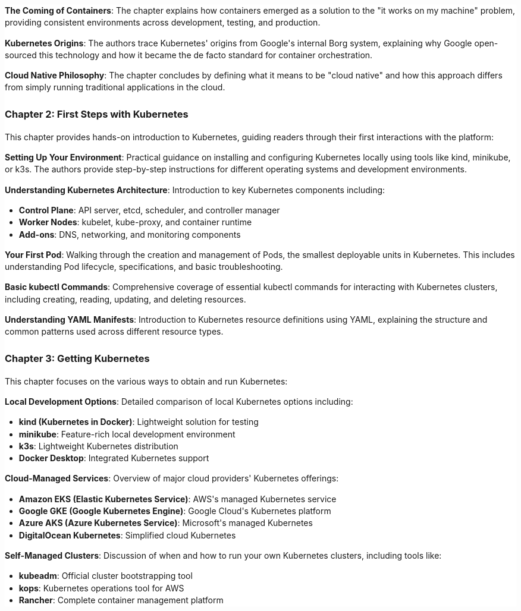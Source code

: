 **The Coming of Containers**: The chapter explains how containers emerged as a solution to the "it works on my machine" problem, providing consistent environments across development, testing, and production.

**Kubernetes Origins**: The authors trace Kubernetes' origins from Google's internal Borg system, explaining why Google open-sourced this technology and how it became the de facto standard for container orchestration.

**Cloud Native Philosophy**: The chapter concludes by defining what it means to be "cloud native" and how this approach differs from simply running traditional applications in the cloud.

### Chapter 2: First Steps with Kubernetes

This chapter provides hands-on introduction to Kubernetes, guiding readers through their first interactions with the platform:

**Setting Up Your Environment**: Practical guidance on installing and configuring Kubernetes locally using tools like kind, minikube, or k3s. The authors provide step-by-step instructions for different operating systems and development environments.

**Understanding Kubernetes Architecture**: Introduction to key Kubernetes components including:
- **Control Plane**: API server, etcd, scheduler, and controller manager
- **Worker Nodes**: kubelet, kube-proxy, and container runtime
- **Add-ons**: DNS, networking, and monitoring components

**Your First Pod**: Walking through the creation and management of Pods, the smallest deployable units in Kubernetes. This includes understanding Pod lifecycle, specifications, and basic troubleshooting.

**Basic kubectl Commands**: Comprehensive coverage of essential kubectl commands for interacting with Kubernetes clusters, including creating, reading, updating, and deleting resources.

**Understanding YAML Manifests**: Introduction to Kubernetes resource definitions using YAML, explaining the structure and common patterns used across different resource types.

### Chapter 3: Getting Kubernetes

This chapter focuses on the various ways to obtain and run Kubernetes:

**Local Development Options**: Detailed comparison of local Kubernetes options including:
- **kind (Kubernetes in Docker)**: Lightweight solution for testing
- **minikube**: Feature-rich local development environment
- **k3s**: Lightweight Kubernetes distribution
- **Docker Desktop**: Integrated Kubernetes support

**Cloud-Managed Services**: Overview of major cloud providers' Kubernetes offerings:
- **Amazon EKS (Elastic Kubernetes Service)**: AWS's managed Kubernetes service
- **Google GKE (Google Kubernetes Engine)**: Google Cloud's Kubernetes platform
- **Azure AKS (Azure Kubernetes Service)**: Microsoft's managed Kubernetes
- **DigitalOcean Kubernetes**: Simplified cloud Kubernetes

**Self-Managed Clusters**: Discussion of when and how to run your own Kubernetes clusters, including tools like:
- **kubeadm**: Official cluster bootstrapping tool
- **kops**: Kubernetes operations tool for AWS
- **Rancher**: Complete container management platform
